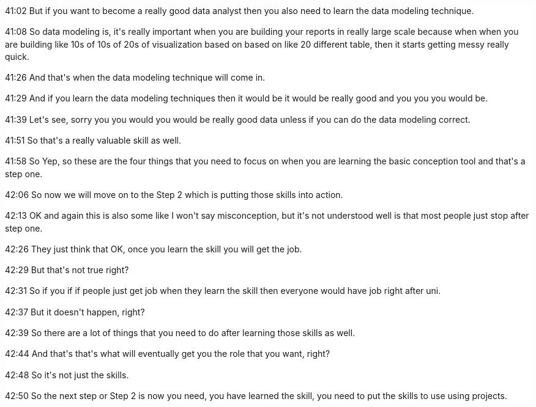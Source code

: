 41:02
 But if you want to become a really good data analyst then you also need to learn the data modeling technique.

41:08
 So data modeling is, it's really important when you are building your reports in really large scale because when when you are building like 10s of 10s of 20s of visualization based on based on like 20 different table, then it starts getting messy really quick.

41:26
 And that's when the data modeling technique will come in.

41:29
 And if you learn the data modeling techniques then it would be it would be really good and you you you would be.

41:39
 Let's see, sorry you you would you would be really good data unless if you can do the data modeling correct.

41:51
 So that's a really valuable skill as well.

41:58
 So Yep, so these are the four things that you need to focus on when you are learning the basic conception tool and that's a step one.

42:06
 So now we will move on to the Step 2 which is putting those skills into action.

42:13
 OK and again this is also some like I won't say misconception, but it's not understood well is that most people just stop after step one.

42:26
 They just think that OK, once you learn the skill you will get the job.

42:29
 But that's not true right?

42:31
 So if you if if people just get job when they learn the skill then everyone would have job right after uni.

42:37
 But it doesn't happen, right?

42:39
 So there are a lot of things that you need to do after learning those skills as well.

42:44
 And that's that's what will eventually get you the role that you want, right?

42:48
 So it's not just the skills.

42:50
 So the next step or Step 2 is now you need, you have learned the skill, you need to put the skills to use using projects.
